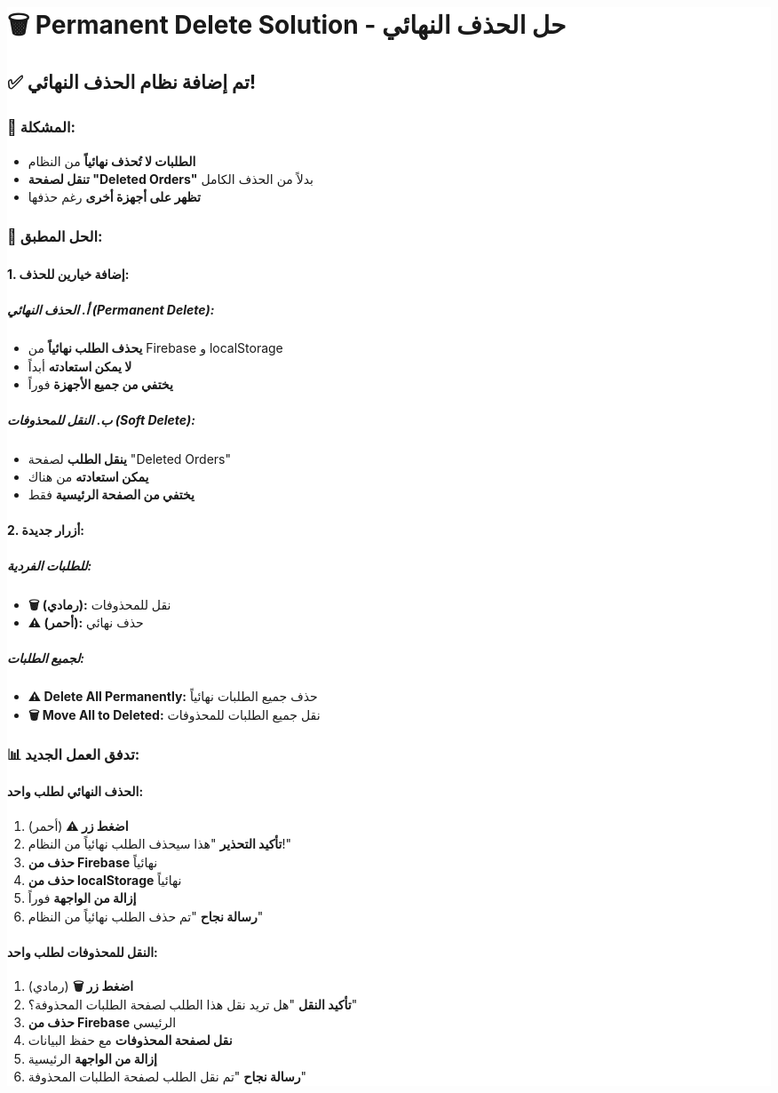 # 🗑️ Permanent Delete Solution - حل الحذف النهائي

## ✅ تم إضافة نظام الحذف النهائي!

### **🎯 المشكلة:**
- **الطلبات لا تُحذف نهائياً** من النظام
- **تنقل لصفحة "Deleted Orders"** بدلاً من الحذف الكامل
- **تظهر على أجهزة أخرى** رغم حذفها

### **🔧 الحل المطبق:**

#### **1. إضافة خيارين للحذف:**

##### **أ. الحذف النهائي (Permanent Delete):**
- **يحذف الطلب نهائياً** من Firebase و localStorage
- **لا يمكن استعادته** أبداً
- **يختفي من جميع الأجهزة** فوراً

##### **ب. النقل للمحذوفات (Soft Delete):**
- **ينقل الطلب** لصفحة "Deleted Orders"
- **يمكن استعادته** من هناك
- **يختفي من الصفحة الرئيسية** فقط

#### **2. أزرار جديدة:**

##### **للطلبات الفردية:**
- **🗑️ (رمادي):** نقل للمحذوفات
- **⚠️ (أحمر):** حذف نهائي

##### **لجميع الطلبات:**
- **⚠️ Delete All Permanently:** حذف جميع الطلبات نهائياً
- **🗑️ Move All to Deleted:** نقل جميع الطلبات للمحذوفات

### **📊 تدفق العمل الجديد:**

#### **الحذف النهائي لطلب واحد:**
1. **اضغط زر ⚠️** (أحمر)
2. **تأكيد التحذير** "هذا سيحذف الطلب نهائياً من النظام!"
3. **حذف من Firebase** نهائياً
4. **حذف من localStorage** نهائياً
5. **إزالة من الواجهة** فوراً
6. **رسالة نجاح** "تم حذف الطلب نهائياً من النظام"

#### **النقل للمحذوفات لطلب واحد:**
1. **اضغط زر 🗑️** (رمادي)
2. **تأكيد النقل** "هل تريد نقل هذا الطلب لصفحة الطلبات المحذوفة؟"
3. **حذف من Firebase** الرئيسي
4. **نقل لصفحة المحذوفات** مع حفظ البيانات
5. **إزالة من الواجهة** الرئيسية
6. **رسالة نجاح** "تم نقل الطلب لصفحة الطلبات المحذوفة"
